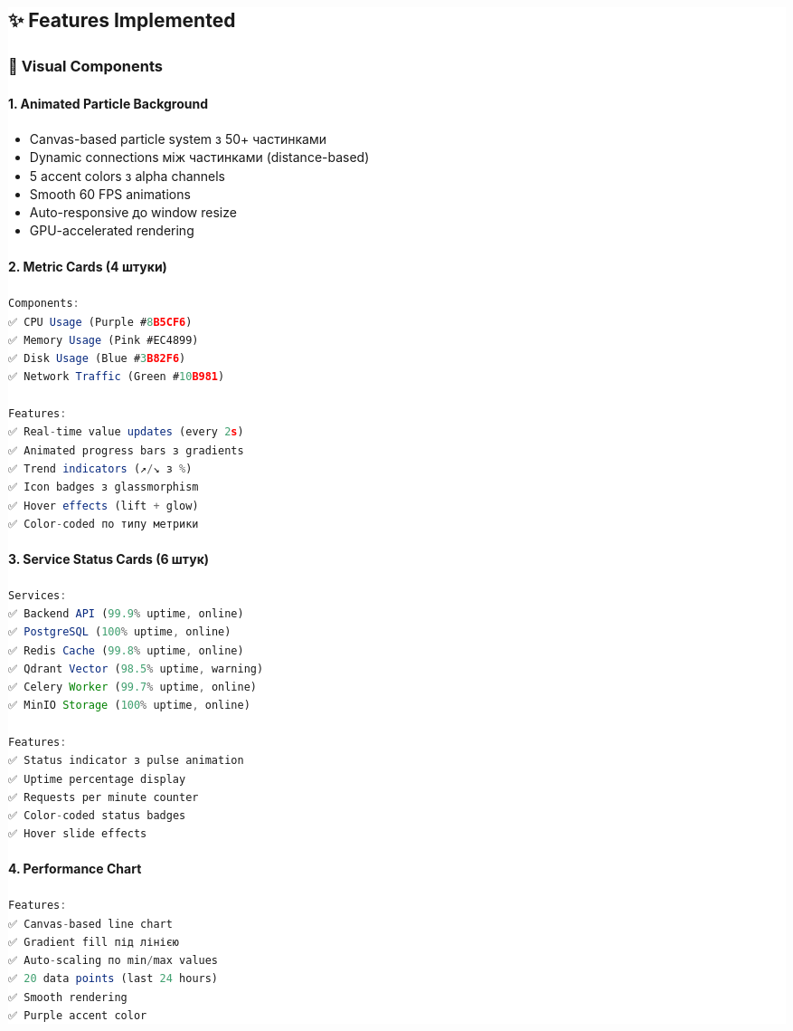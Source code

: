 
## ✨ Features Implemented

### 🎨 **Visual Components**

#### **1. Animated Particle Background**
- Canvas-based particle system з 50+ частинками
- Dynamic connections між частинками (distance-based)
- 5 accent colors з alpha channels
- Smooth 60 FPS animations
- Auto-responsive до window resize
- GPU-accelerated rendering

#### **2. Metric Cards (4 штуки)**
```typescript
Components:
✅ CPU Usage (Purple #8B5CF6)
✅ Memory Usage (Pink #EC4899)
✅ Disk Usage (Blue #3B82F6)
✅ Network Traffic (Green #10B981)

Features:
✅ Real-time value updates (every 2s)
✅ Animated progress bars з gradients
✅ Trend indicators (↗/↘ з %)
✅ Icon badges з glassmorphism
✅ Hover effects (lift + glow)
✅ Color-coded по типу метрики
```

#### **3. Service Status Cards (6 штук)**
```typescript
Services:
✅ Backend API (99.9% uptime, online)
✅ PostgreSQL (100% uptime, online)
✅ Redis Cache (99.8% uptime, online)
✅ Qdrant Vector (98.5% uptime, warning)
✅ Celery Worker (99.7% uptime, online)
✅ MinIO Storage (100% uptime, online)

Features:
✅ Status indicator з pulse animation
✅ Uptime percentage display
✅ Requests per minute counter
✅ Color-coded status badges
✅ Hover slide effects
```

#### **4. Performance Chart**
```typescript
Features:
✅ Canvas-based line chart
✅ Gradient fill під лінією
✅ Auto-scaling по min/max values
✅ 20 data points (last 24 hours)
✅ Smooth rendering
✅ Purple accent color
```
